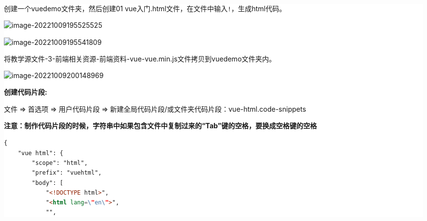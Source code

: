    

创建一个vuedemo文件夹，然后创建01 vue入门.html文件，在文件中输入`!`，生成html代码。

![image-20221009195525525](http://typora-imagelist.oss-cn-qingdao.aliyuncs.com/image-20221009195525525.png)

![image-20221009195541809](http://typora-imagelist.oss-cn-qingdao.aliyuncs.com/image-20221009195541809.png)

将教学源文件-3-前端相关资源-前端资料-vue-vue.min.js文件拷贝到vuedemo文件夹内。

![image-20221009200148969](http://typora-imagelist.oss-cn-qingdao.aliyuncs.com/image-20221009200148969.png)



**创建代码片段:**

文件 => 首选项 => 用户代码片段 => 新建全局代码片段/或文件夹代码片段：vue-html.code-snippets

**注意：制作代码片段的时候，字符串中如果包含文件中复制过来的“Tab”键的空格，要换成空格键的空格**

```html
{
	"vue html": {
		"scope": "html",
		"prefix": "vuehtml",
		"body": [
			"<!DOCTYPE html>",
			"<html lang=\"en\">",
			"",
